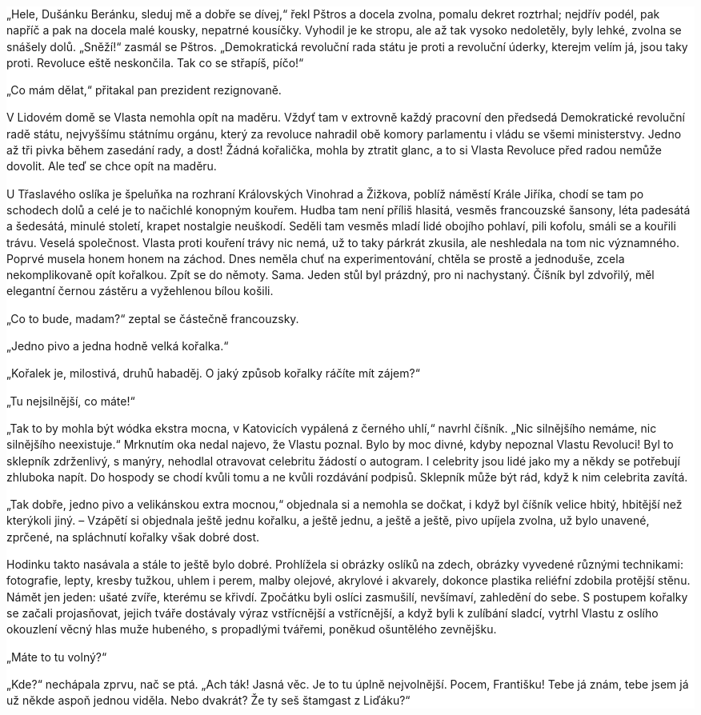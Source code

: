 „Hele, Dušánku Beránku, sleduj mě a dobře se dívej,“ řekl Pštros a docela zvolna, pomalu dekret roztrhal; nejdřív podél, pak napříč a pak na docela malé kousky, nepatrné kousíčky. Vyhodil je ke stropu, ale až tak vysoko nedoletěly, byly lehké, zvolna se snášely dolů. „Sněží!“ zasmál se Pštros. „Demokratická revoluční rada státu je proti a revoluční úderky, kterejm velím já, jsou taky proti. Revoluce eště neskončila. Tak co se střapíš, píčo!“

„Co mám dělat,“ přitakal pan prezident rezignovaně.

  

V Lidovém domě se Vlasta nemohla opít na maděru. Vždyť tam v extrovně každý pracovní den předsedá Demokratické revoluční radě státu, nejvyššímu státnímu orgánu, který za revoluce nahradil obě komory parlamentu i vládu se všemi ministerstvy. Jedno až tři pivka během zasedání rady, a dost! Žádná kořalička, mohla by ztratit glanc, a to si Vlasta Revoluce před radou nemůže dovolit. Ale teď se chce opít na maděru.

U Třaslavého oslíka je špeluňka na rozhraní Královských Vinohrad a Žižkova, poblíž náměstí Krále Jiříka, chodí se tam po schodech dolů a celé je to načichlé konopným kouřem. Hudba tam není příliš hlasitá, vesměs francouzské šansony, léta padesátá a šedesátá, minulé století, krapet nostalgie neuškodí. Seděli tam vesměs mladí lidé obojího pohlaví, pili kofolu, smáli se a kouřili trávu. Veselá společnost. Vlasta proti kouření trávy nic nemá, už to taky párkrát zkusila, ale neshledala na tom nic významného. Poprvé musela honem honem na záchod. Dnes neměla chuť na experimentování, chtěla se prostě a jednoduše, zcela nekomplikovaně opít kořalkou. Zpít se do němoty. Sama. Jeden stůl byl prázdný, pro ni nachystaný. Číšník byl zdvořilý, měl elegantní černou zástěru a vyžehlenou bílou košili.

„Co to bude, madam?“ zeptal se částečně francouzsky.

„Jedno pivo a jedna hodně velká kořalka.“

„Kořalek je, milostivá, druhů habaděj. O jaký způsob kořalky ráčíte mít zájem?“

„Tu nejsilnější, co máte!“

„Tak to by mohla být wódka ekstra mocna, v Katovicích vypálená z černého uhlí,“ navrhl číšník. „Nic silnějšího nemáme, nic silnějšího neexistuje.“ Mrknutím oka nedal najevo, že Vlastu poznal. Bylo by moc divné, kdyby nepoznal Vlastu Revoluci! Byl to sklepník zdrženlivý, s manýry, nehodlal otravovat celebritu žádostí o autogram. I celebrity jsou lidé jako my a někdy se potřebují zhluboka napít. Do hospody se chodí kvůli tomu a ne kvůli rozdávání podpisů. Sklepník může být rád, když k nim celebrita zavítá.

„Tak dobře, jedno pivo a velikánskou extra mocnou,“ objednala si a nemohla se dočkat, i když byl číšník velice hbitý, hbitější než kterýkoli jiný. – Vzápětí si objednala ještě jednu kořalku, a ještě jednu, a ještě a ještě, pivo upíjela zvolna, už bylo unavené, zprčené, na spláchnutí kořalky však dobré dost.

Hodinku takto nasávala a stále to ještě bylo dobré. Prohlížela si obrázky oslíků na zdech, obrázky vyvedené různými technikami: fotografie, lepty, kresby tužkou, uhlem i perem, malby olejové, akrylové i akvarely, dokonce plastika reliéfní zdobila protější stěnu. Námět jen jeden: ušaté zvíře, kterému se křivdí. Zpočátku byli oslíci zasmušilí, nevšímaví, zahledění do sebe. S postupem kořalky se začali projasňovat, jejich tváře dostávaly výraz vstřícnější a vstřícnější, a když byli k zulíbání sladcí, vytrhl Vlastu z oslího okouzlení věcný hlas muže hubeného, s propadlými tvářemi, poněkud ošuntělého zevnějšku.

„Máte to tu volný?“

„Kde?“ nechápala zprvu, nač se ptá. „Ach ták! Jasná věc. Je to tu úplně nejvolnější. Pocem, Františku! Tebe já znám, tebe jsem já už někde aspoň jednou viděla. Nebo dvakrát? Že ty seš štamgast z Liďáku?“
